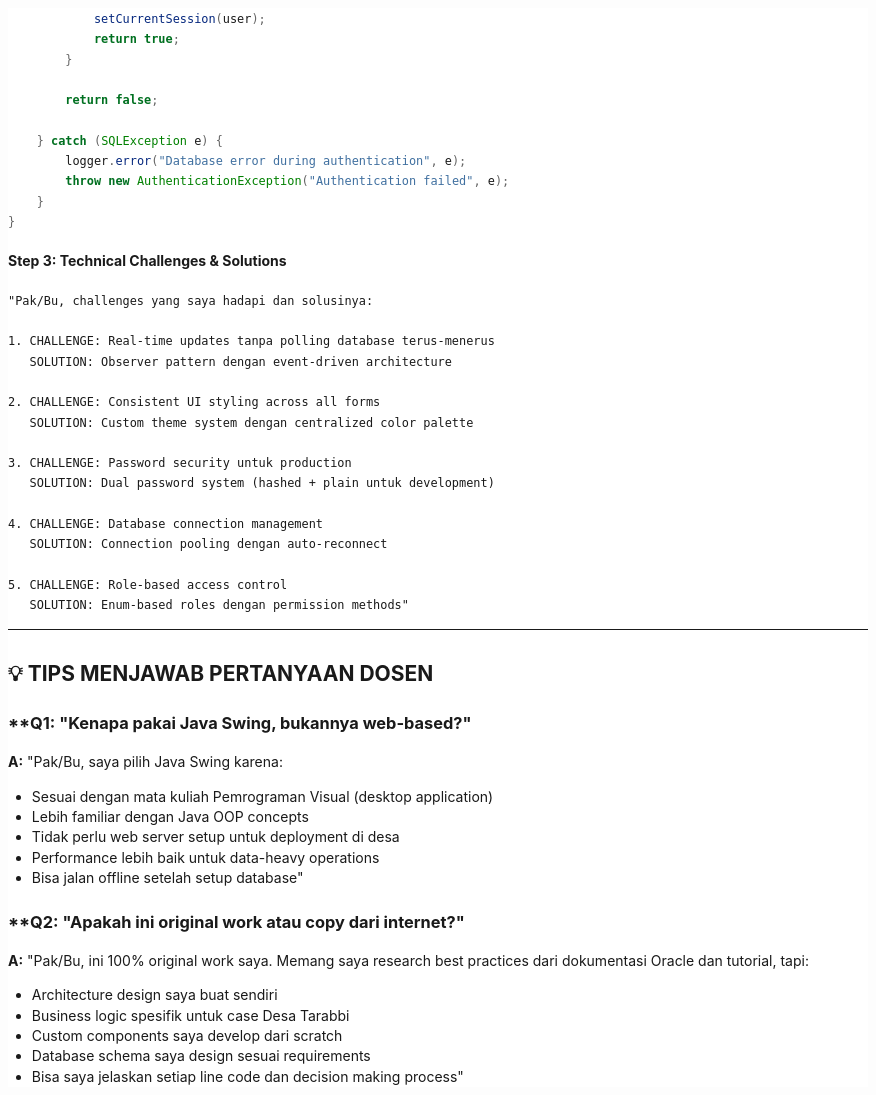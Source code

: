 ```java
            setCurrentSession(user);
            return true;
        }
        
        return false;
        
    } catch (SQLException e) {
        logger.error("Database error during authentication", e);
        throw new AuthenticationException("Authentication failed", e);
    }
}
```

#### **Step 3: Technical Challenges & Solutions**
```
"Pak/Bu, challenges yang saya hadapi dan solusinya:

1. CHALLENGE: Real-time updates tanpa polling database terus-menerus
   SOLUTION: Observer pattern dengan event-driven architecture

2. CHALLENGE: Consistent UI styling across all forms
   SOLUTION: Custom theme system dengan centralized color palette

3. CHALLENGE: Password security untuk production
   SOLUTION: Dual password system (hashed + plain untuk development)

4. CHALLENGE: Database connection management
   SOLUTION: Connection pooling dengan auto-reconnect

5. CHALLENGE: Role-based access control
   SOLUTION: Enum-based roles dengan permission methods"
```

---

## 💡 **TIPS MENJAWAB PERTANYAAN DOSEN**

### **Q1: "Kenapa pakai Java Swing, bukannya web-based?"
**A:** "Pak/Bu, saya pilih Java Swing karena:
- Sesuai dengan mata kuliah Pemrograman Visual (desktop application)
- Lebih familiar dengan Java OOP concepts
- Tidak perlu web server setup untuk deployment di desa
- Performance lebih baik untuk data-heavy operations
- Bisa jalan offline setelah setup database"

### **Q2: "Apakah ini original work atau copy dari internet?"
**A:** "Pak/Bu, ini 100% original work saya. Memang saya research best practices dari dokumentasi Oracle dan tutorial, tapi:
- Architecture design saya buat sendiri
- Business logic spesifik untuk case Desa Tarabbi
- Custom components saya develop dari scratch
- Database schema saya design sesuai requirements
- Bisa saya jelaskan setiap line code dan decision making process"
